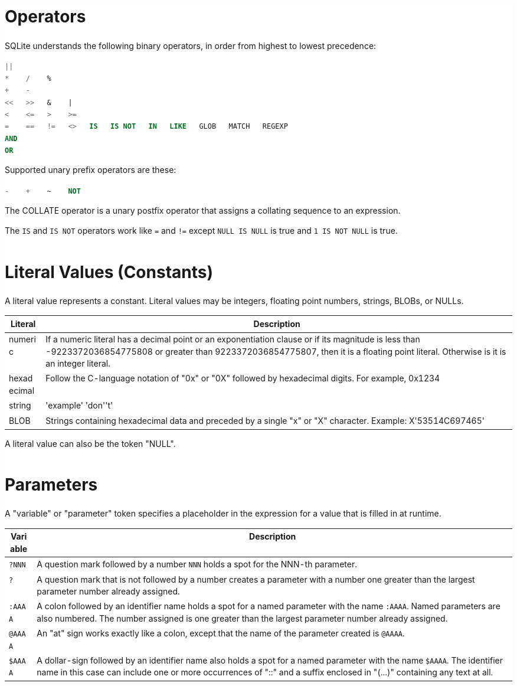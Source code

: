 # Operators

SQLite understands the following binary operators, in order from highest to lowest precedence:

```sql
||
*    /    %
+    -
<<   >>   &    |
<    <=   >    >=
=    ==   !=   <>   IS   IS NOT   IN   LIKE   GLOB   MATCH   REGEXP
AND   
OR
```

Supported unary prefix operators are these:

```sql
-    +    ~    NOT
```

The COLLATE operator is a unary postfix operator that assigns a collating sequence to an expression.

The `IS` and `IS NOT` operators work like `=` and `!=` except `NULL IS NULL` is true and `1 IS NOT NULL` is true.

# Literal Values (Constants)

A literal value represents a constant. Literal values may be integers, floating point numbers, strings, BLOBs, or NULLs.

| Literal | Description |
|---------|-------------|
| numeric | If a numeric literal has a decimal point or an exponentiation clause or if its magnitude is less than -9223372036854775808 or greater than 9223372036854775807, then it is a floating point literal. Otherwise is it is an integer literal. |
| hexadecimal | Follow the C-language notation of "0x" or "0X" followed by hexadecimal digits. For example, 0x1234 |
| string | 'example' 'don''t'
| BLOB | Strings containing hexadecimal data and preceded by a single "x" or "X" character. Example: X'53514C697465' |

A literal value can also be the token "NULL".

# Parameters

A "variable" or "parameter" token specifies a placeholder in the expression for a value that is filled in at runtime.

| Variable | Description |
|----------|-------------|
| `?NNN` | A question mark followed by a number `NNN` holds a spot for the NNN-th parameter. |
| `?` | A question mark that is not followed by a number creates a parameter with a number one greater than the largest parameter number already assigned. |
| `:AAAA` | A colon followed by an identifier name holds a spot for a named parameter with the name `:AAAA`. Named parameters are also numbered. The number assigned is one greater than the largest parameter number already assigned. |
| `@AAAA` | An "at" sign works exactly like a colon, except that the name of the parameter created is `@AAAA`.
| `$AAAA` | A dollar-sign followed by an identifier name also holds a spot for a named parameter with the name `$AAAA`. The identifier name in this case can include one or more occurrences of "::" and a suffix enclosed in "(...)" containing any text at all. |
